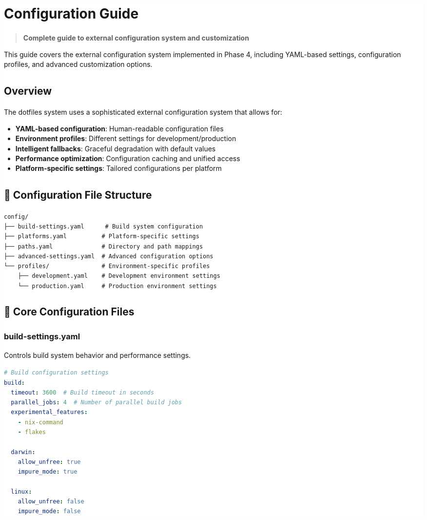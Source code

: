 # Configuration Guide

> **Complete guide to external configuration system and customization**

This guide covers the external configuration system implemented in Phase 4, including YAML-based settings, configuration profiles, and advanced customization options.

## Overview

The dotfiles system uses a sophisticated external configuration system that allows for:

- **YAML-based configuration**: Human-readable configuration files
- **Environment profiles**: Different settings for development/production
- **Intelligent fallbacks**: Graceful degradation with default values
- **Performance optimization**: Configuration caching and unified access
- **Platform-specific settings**: Tailored configurations per platform

## 📁 Configuration File Structure

```text
config/
├── build-settings.yaml      # Build system configuration
├── platforms.yaml          # Platform-specific settings
├── paths.yaml              # Directory and path mappings
├── advanced-settings.yaml  # Advanced configuration options
└── profiles/               # Environment-specific profiles
    ├── development.yaml    # Development environment settings
    └── production.yaml     # Production environment settings
```

## 🔧 Core Configuration Files

### build-settings.yaml

Controls build system behavior and performance settings.

```yaml
# Build configuration settings
build:
  timeout: 3600  # Build timeout in seconds
  parallel_jobs: 4  # Number of parallel build jobs
  experimental_features:
    - nix-command
    - flakes

  darwin:
    allow_unfree: true
    impure_mode: true

  linux:
    allow_unfree: false
    impure_mode: false
```
